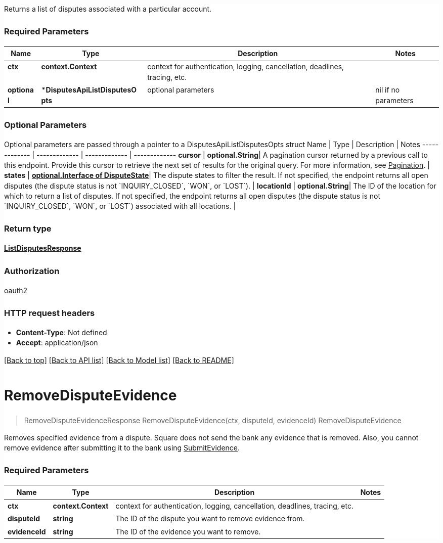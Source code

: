 Returns a list of disputes associated with a particular account.

### Required Parameters

Name | Type | Description  | Notes
------------- | ------------- | ------------- | -------------
 **ctx** | **context.Context** | context for authentication, logging, cancellation, deadlines, tracing, etc.
 **optional** | ***DisputesApiListDisputesOpts** | optional parameters | nil if no parameters

### Optional Parameters
Optional parameters are passed through a pointer to a DisputesApiListDisputesOpts struct
Name | Type | Description  | Notes
------------- | ------------- | ------------- | -------------
 **cursor** | **optional.String**| A pagination cursor returned by a previous call to this endpoint. Provide this cursor to retrieve the next set of results for the original query. For more information, see [Pagination](https://developer.squareup.com/docs/basics/api101/pagination). | 
 **states** | [**optional.Interface of DisputeState**](.md)| The dispute states to filter the result. If not specified, the endpoint returns all open disputes (the dispute status is not &#x60;INQUIRY_CLOSED&#x60;, &#x60;WON&#x60;, or &#x60;LOST&#x60;). | 
 **locationId** | **optional.String**| The ID of the location for which to return a list of disputes. If not specified, the endpoint returns all open disputes (the dispute status is not &#x60;INQUIRY_CLOSED&#x60;, &#x60;WON&#x60;, or &#x60;LOST&#x60;) associated with all locations. | 

### Return type

[**ListDisputesResponse**](ListDisputesResponse.md)

### Authorization

[oauth2](../README.md#oauth2)

### HTTP request headers

 - **Content-Type**: Not defined
 - **Accept**: application/json

[[Back to top]](#) [[Back to API list]](../README.md#documentation-for-api-endpoints) [[Back to Model list]](../README.md#documentation-for-models) [[Back to README]](../README.md)

# **RemoveDisputeEvidence**
> RemoveDisputeEvidenceResponse RemoveDisputeEvidence(ctx, disputeId, evidenceId)
RemoveDisputeEvidence

Removes specified evidence from a dispute.  Square does not send the bank any evidence that is removed. Also, you cannot remove evidence after submitting it to the bank using [SubmitEvidence](https://developer.squareup.com/docs/reference/square/disputes-api/submit-evidence).

### Required Parameters

Name | Type | Description  | Notes
------------- | ------------- | ------------- | -------------
 **ctx** | **context.Context** | context for authentication, logging, cancellation, deadlines, tracing, etc.
  **disputeId** | **string**| The ID of the dispute you want to remove evidence from. | 
  **evidenceId** | **string**| The ID of the evidence you want to remove. | 
